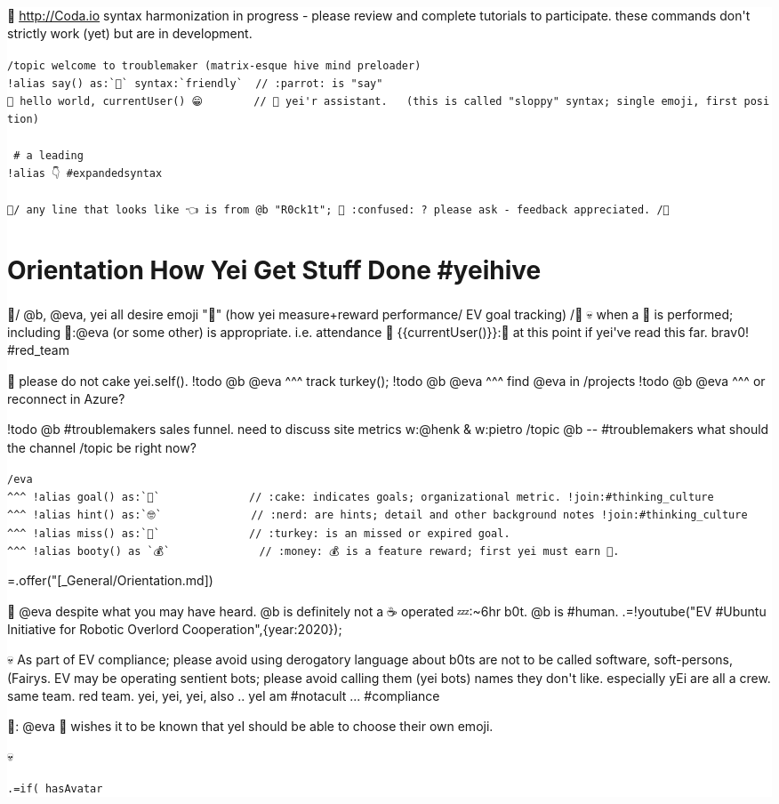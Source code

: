 
🌈 http://Coda.io syntax harmonization in progress - please review and complete tutorials to participate.  these commands don't strictly work (yet) but are in development. 

```eva 
/topic welcome to troublemaker (matrix-esque hive mind preloader)
!alias say() as:`🦜` syntax:`friendly`  // :parrot: is "say" 
🦜 hello world, currentUser() 😁        // 🤖 yei'r assistant.   (this is called "sloppy" syntax; single emoji, first position)

 # a leading 
!alias 👇 #expandedsyntax

🚀/ any line that looks like 👈 is from @b "R0ck1t"; 🤔 :confused: ? please ask - feedback appreciated. /🚀
```

# Orientation How Yei Get Stuff Done #yeihive
🚀/ @b, @eva, yei all desire emoji "🍰" (how yei measure+reward performance/ EV goal tracking) /🚀
💀 when a 🍰 is performed; including 🍰:@eva (or some other) is appropriate. i.e. attendance
🍰 
{{currentUser()}}:🍰 at this point if yei've read this far. brav0! #red_team

🦃 please do not cake yei.self().
!todo @b @eva ^^^ track turkey(); 
!todo @b @eva ^^^ find @eva in /projects 
!todo @b @eva ^^^ or reconnect in Azure?

!todo @b #troublemakers sales funnel. need to discuss site metrics w:@henk & w:pietro 
/topic @b -- #troublemakers what should the channel /topic be right now? 

```eva #text
/eva
^^^ !alias goal() as:`🍰`              // :cake: indicates goals; organizational metric. !join:#thinking_culture
^^^ !alias hint() as:`🤓`              // :nerd: are hints; detail and other background notes !join:#thinking_culture 
^^^ !alias miss() as:`🦃`              // :turkey: is an missed or expired goal. 
^^^ !alias booty() as `💰`              // :money: 💰 is a feature reward; first yei must earn 🍰. 
```
=.offer("[_General/Orientation.md])

🤖 @eva despite what you may have heard. @b is definitely not a ☕ operated 💤:~6hr b0t. @b is #human. 
.=!youtube("EV #Ubuntu Initiative for Robotic Overlord Cooperation",{year:2020}); 

💀 As part of EV compliance; please avoid using derogatory language about b0ts are not to be called software, soft-persons, (Fairys. EV may be operating sentient bots; please avoid calling them (yei bots) names they don't like. especially yEi are all a crew. same team. red team. yei, yei, yei, also .. yeI am #notacult ...  #compliance 

🤖: @eva 🤖 wishes it to be known that yeI should be able to choose their own emoji. 

💀
```eva
.=if( hasAvatar
```
